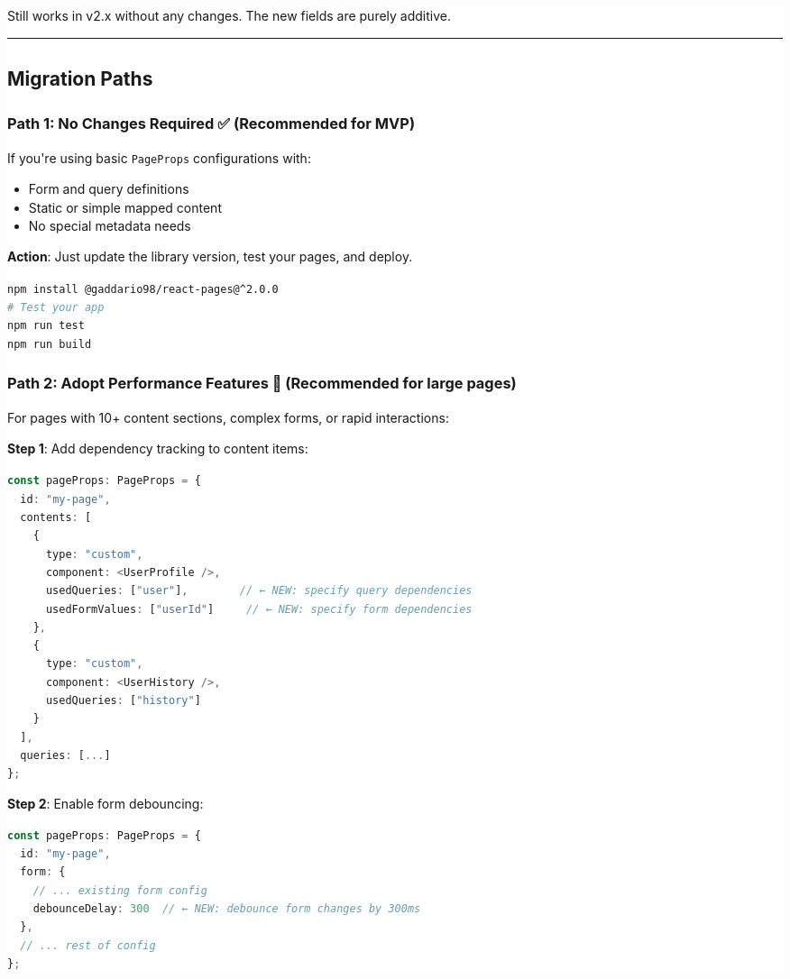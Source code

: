 Still works in v2.x without any changes. The new fields are purely additive.

---

## Migration Paths

### Path 1: No Changes Required ✅ (Recommended for MVP)
If you're using basic `PageProps` configurations with:
- Form and query definitions
- Static or simple mapped content
- No special metadata needs

**Action**: Just update the library version, test your pages, and deploy.

```bash
npm install @gaddario98/react-pages@^2.0.0
# Test your app
npm run test
npm run build
```

### Path 2: Adopt Performance Features 🚀 (Recommended for large pages)
For pages with 10+ content sections, complex forms, or rapid interactions:

**Step 1**: Add dependency tracking to content items:
```typescript
const pageProps: PageProps = {
  id: "my-page",
  contents: [
    {
      type: "custom",
      component: <UserProfile />,
      usedQueries: ["user"],        // ← NEW: specify query dependencies
      usedFormValues: ["userId"]     // ← NEW: specify form dependencies
    },
    {
      type: "custom",
      component: <UserHistory />,
      usedQueries: ["history"]
    }
  ],
  queries: [...]
};
```

**Step 2**: Enable form debouncing:
```typescript
const pageProps: PageProps = {
  id: "my-page",
  form: {
    // ... existing form config
    debounceDelay: 300  // ← NEW: debounce form changes by 300ms
  },
  // ... rest of config
};
```
